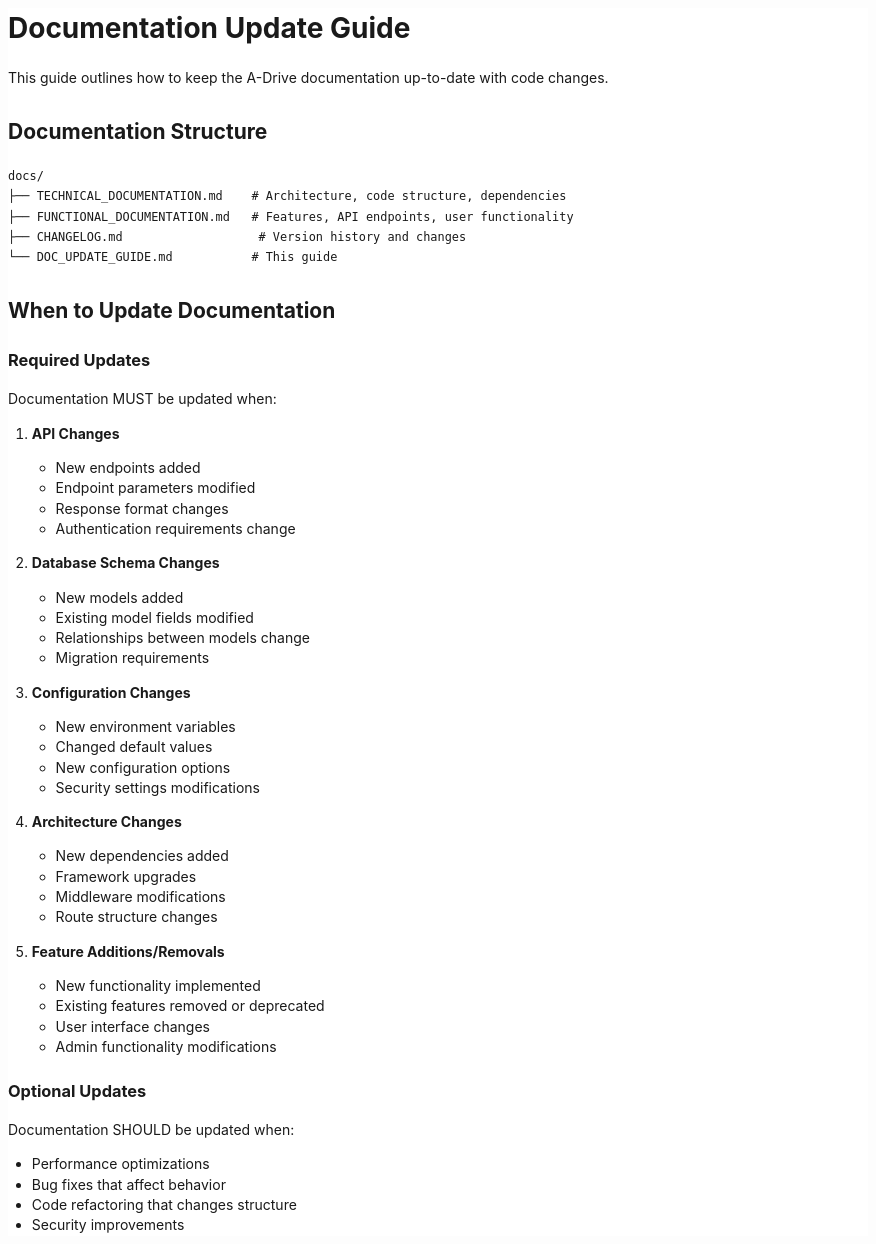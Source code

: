 # Documentation Update Guide

This guide outlines how to keep the A-Drive documentation up-to-date with code changes.

## Documentation Structure

```
docs/
├── TECHNICAL_DOCUMENTATION.md    # Architecture, code structure, dependencies
├── FUNCTIONAL_DOCUMENTATION.md   # Features, API endpoints, user functionality
├── CHANGELOG.md                   # Version history and changes
└── DOC_UPDATE_GUIDE.md           # This guide
```

## When to Update Documentation

### Required Updates
Documentation MUST be updated when:

1. **API Changes**
   - New endpoints added
   - Endpoint parameters modified
   - Response format changes
   - Authentication requirements change

2. **Database Schema Changes**
   - New models added
   - Existing model fields modified
   - Relationships between models change
   - Migration requirements

3. **Configuration Changes**
   - New environment variables
   - Changed default values
   - New configuration options
   - Security settings modifications

4. **Architecture Changes**
   - New dependencies added
   - Framework upgrades
   - Middleware modifications
   - Route structure changes

5. **Feature Additions/Removals**
   - New functionality implemented
   - Existing features removed or deprecated
   - User interface changes
   - Admin functionality modifications

### Optional Updates
Documentation SHOULD be updated when:
- Performance optimizations
- Bug fixes that affect behavior
- Code refactoring that changes structure
- Security improvements
